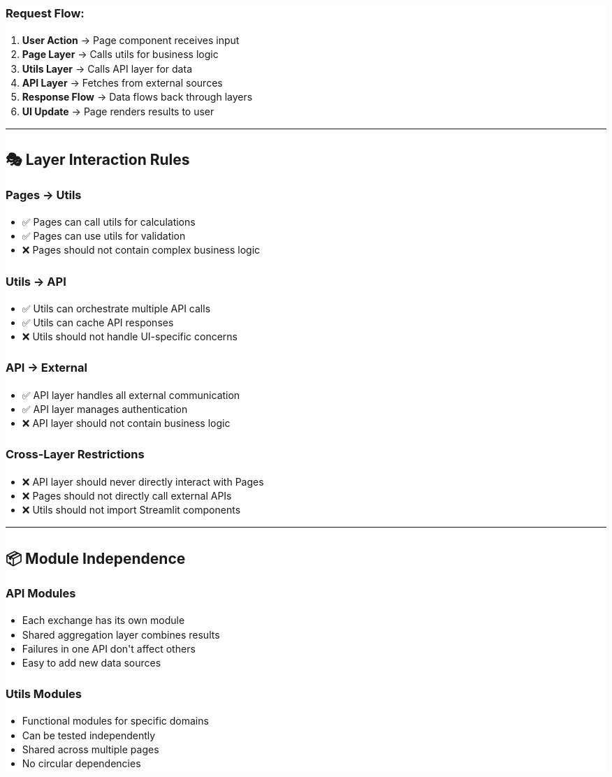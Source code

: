 ### **Request Flow**:
1. **User Action** → Page component receives input
2. **Page Layer** → Calls utils for business logic
3. **Utils Layer** → Calls API layer for data
4. **API Layer** → Fetches from external sources
5. **Response Flow** → Data flows back through layers
6. **UI Update** → Page renders results to user

---

## 🎭 Layer Interaction Rules

### **Pages → Utils**
- ✅ Pages can call utils for calculations
- ✅ Pages can use utils for validation
- ❌ Pages should not contain complex business logic

### **Utils → API**
- ✅ Utils can orchestrate multiple API calls
- ✅ Utils can cache API responses
- ❌ Utils should not handle UI-specific concerns

### **API → External**
- ✅ API layer handles all external communication
- ✅ API layer manages authentication
- ❌ API layer should not contain business logic

### **Cross-Layer Restrictions**
- ❌ API layer should never directly interact with Pages
- ❌ Pages should not directly call external APIs
- ❌ Utils should not import Streamlit components

---

## 📦 Module Independence

### **API Modules**
- Each exchange has its own module
- Shared aggregation layer combines results
- Failures in one API don't affect others
- Easy to add new data sources

### **Utils Modules**
- Functional modules for specific domains
- Can be tested independently
- Shared across multiple pages
- No circular dependencies
